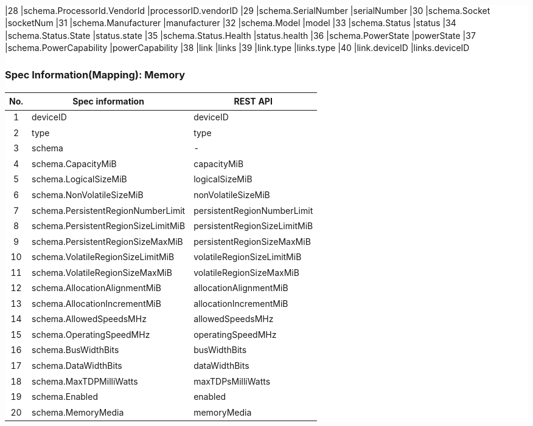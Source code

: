|28 |schema.ProcessorId.VendorId                      |processorID.vendorID
|29 |schema.SerialNumber                              |serialNumber
|30 |schema.Socket                                    |socketNum
|31 |schema.Manufacturer                              |manufacturer
|32 |schema.Model                                     |model
|33 |schema.Status                                    |status
|34 |schema.Status.State                              |status.state
|35 |schema.Status.Health                             |status.health
|36 |schema.PowerState                                |powerState
|37 |schema.PowerCapability                           |powerCapability
|38 |link                                             |links
|39 |link.type                                        |links.type
|40 |link.deviceID                                    |links.deviceID

### Spec Information(Mapping): Memory

|No.|Spec information                           |REST API
|:-:|-------------------------------------------|-----------------------------------------------------------------------
| 1 |deviceID                                   |deviceID
| 2 |type                                       |type
| 3 |schema                                     |-
| 4 |schema.CapacityMiB                         |capacityMiB
| 5 |schema.LogicalSizeMiB                      |logicalSizeMiB
| 6 |schema.NonVolatileSizeMiB                  |nonVolatileSizeMiB
| 7 |schema.PersistentRegionNumberLimit         |persistentRegionNumberLimit
| 8 |schema.PersistentRegionSizeLimitMiB        |persistentRegionSizeLimitMiB
| 9 |schema.PersistentRegionSizeMaxMiB          |persistentRegionSizeMaxMiB
|10 |schema.VolatileRegionSizeLimitMiB          |volatileRegionSizeLimitMiB
|11 |schema.VolatileRegionSizeMaxMiB            |volatileRegionSizeMaxMiB
|12 |schema.AllocationAlignmentMiB              |allocationAlignmentMiB
|13 |schema.AllocationIncrementMiB              |allocationIncrementMiB
|14 |schema.AllowedSpeedsMHz                    |allowedSpeedsMHz
|15 |schema.OperatingSpeedMHz                   |operatingSpeedMHz
|16 |schema.BusWidthBits                        |busWidthBits
|17 |schema.DataWidthBits                       |dataWidthBits
|18 |schema.MaxTDPMilliWatts                    |maxTDPsMilliWatts
|19 |schema.Enabled                             |enabled
|20 |schema.MemoryMedia                         |memoryMedia